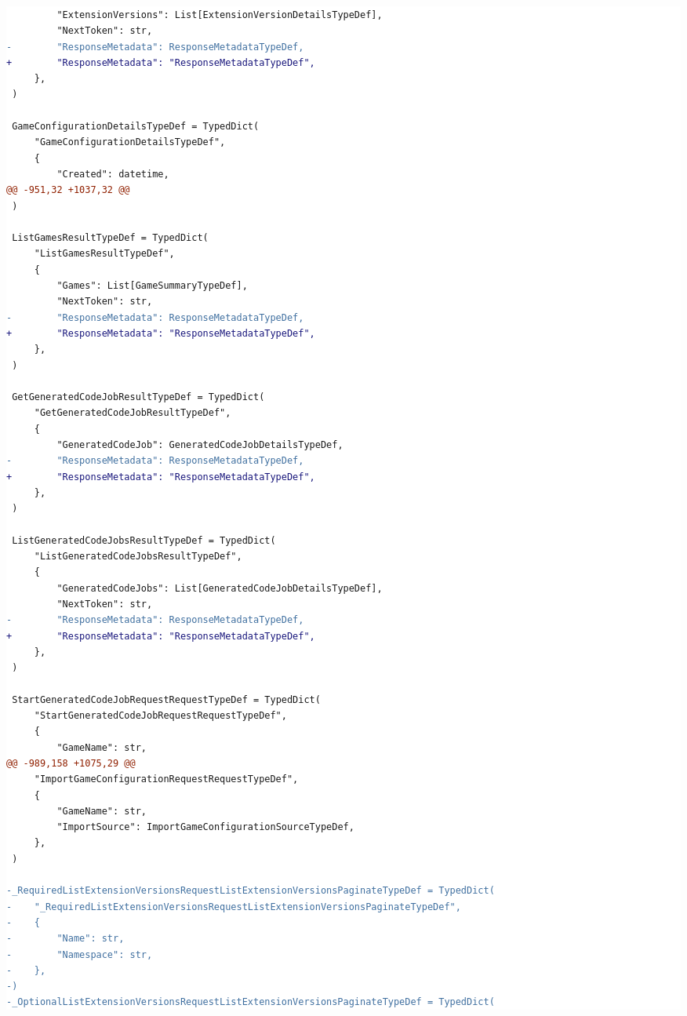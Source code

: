 ```diff
         "ExtensionVersions": List[ExtensionVersionDetailsTypeDef],
         "NextToken": str,
-        "ResponseMetadata": ResponseMetadataTypeDef,
+        "ResponseMetadata": "ResponseMetadataTypeDef",
     },
 )
 
 GameConfigurationDetailsTypeDef = TypedDict(
     "GameConfigurationDetailsTypeDef",
     {
         "Created": datetime,
@@ -951,32 +1037,32 @@
 )
 
 ListGamesResultTypeDef = TypedDict(
     "ListGamesResultTypeDef",
     {
         "Games": List[GameSummaryTypeDef],
         "NextToken": str,
-        "ResponseMetadata": ResponseMetadataTypeDef,
+        "ResponseMetadata": "ResponseMetadataTypeDef",
     },
 )
 
 GetGeneratedCodeJobResultTypeDef = TypedDict(
     "GetGeneratedCodeJobResultTypeDef",
     {
         "GeneratedCodeJob": GeneratedCodeJobDetailsTypeDef,
-        "ResponseMetadata": ResponseMetadataTypeDef,
+        "ResponseMetadata": "ResponseMetadataTypeDef",
     },
 )
 
 ListGeneratedCodeJobsResultTypeDef = TypedDict(
     "ListGeneratedCodeJobsResultTypeDef",
     {
         "GeneratedCodeJobs": List[GeneratedCodeJobDetailsTypeDef],
         "NextToken": str,
-        "ResponseMetadata": ResponseMetadataTypeDef,
+        "ResponseMetadata": "ResponseMetadataTypeDef",
     },
 )
 
 StartGeneratedCodeJobRequestRequestTypeDef = TypedDict(
     "StartGeneratedCodeJobRequestRequestTypeDef",
     {
         "GameName": str,
@@ -989,158 +1075,29 @@
     "ImportGameConfigurationRequestRequestTypeDef",
     {
         "GameName": str,
         "ImportSource": ImportGameConfigurationSourceTypeDef,
     },
 )
 
-_RequiredListExtensionVersionsRequestListExtensionVersionsPaginateTypeDef = TypedDict(
-    "_RequiredListExtensionVersionsRequestListExtensionVersionsPaginateTypeDef",
-    {
-        "Name": str,
-        "Namespace": str,
-    },
-)
-_OptionalListExtensionVersionsRequestListExtensionVersionsPaginateTypeDef = TypedDict(
```